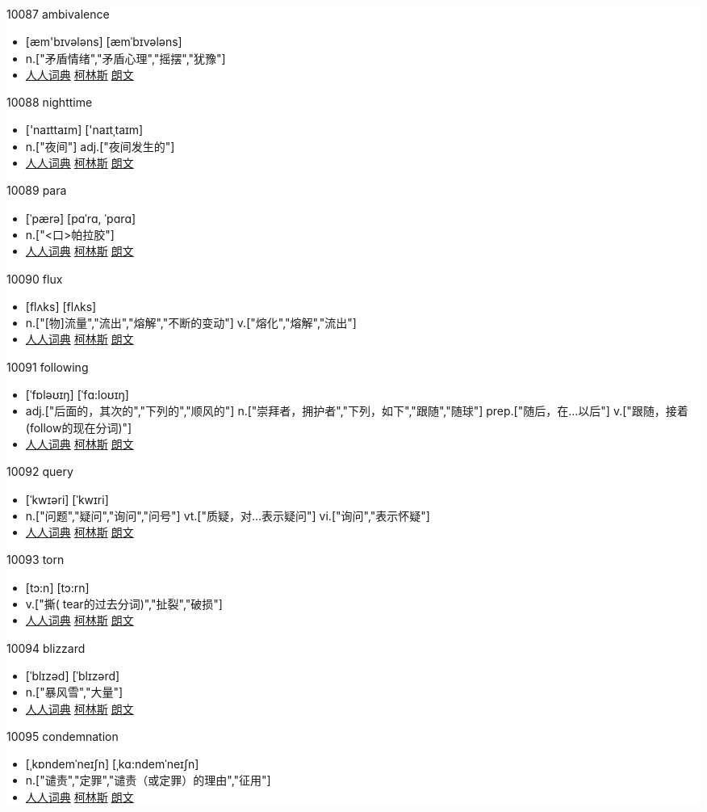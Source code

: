 10087 ambivalence 
- [æm'bɪvələns]  [æmˈbɪvələns] 
- n.["矛盾情绪","矛盾心理","摇摆","犹豫"]   
- [人人词典](https://www.91dict.com/words?w=ambivalence) [柯林斯](https://www.collinsdictionary.com/zh/dictionary/english/ambivalence) [朗文](https://www.ldoceonline.com/dictionary/ambivalence) 

10088 nighttime 
- ['naɪttaɪm]  ['naɪtˌtaɪm] 
- n.["夜间"]  adj.["夜间发生的"]   
- [人人词典](https://www.91dict.com/words?w=nighttime) [柯林斯](https://www.collinsdictionary.com/zh/dictionary/english/nighttime) [朗文](https://www.ldoceonline.com/dictionary/nighttime) 

10089 para 
- [ˈpærə]  [pɑˈrɑ, ˈpɑrɑ] 
- n.["<口>帕拉胶"]   
- [人人词典](https://www.91dict.com/words?w=para) [柯林斯](https://www.collinsdictionary.com/zh/dictionary/english/para) [朗文](https://www.ldoceonline.com/dictionary/para) 

10090 flux 
- [flʌks]  [flʌks] 
- n.["[物]流量","流出","熔解","不断的变动"]  v.["熔化","熔解","流出"]   
- [人人词典](https://www.91dict.com/words?w=flux) [柯林斯](https://www.collinsdictionary.com/zh/dictionary/english/flux) [朗文](https://www.ldoceonline.com/dictionary/flux) 

10091 following 
- [ˈfɒləʊɪŋ]  [ˈfɑ:loʊɪŋ] 
- adj.["后面的，其次的","下列的","顺风的"]  n.["崇拜者，拥护者","下列，如下","跟随","随球"]  prep.["随后，在…以后"]  v.["跟随，接着(follow的现在分词)"]   
- [人人词典](https://www.91dict.com/words?w=following) [柯林斯](https://www.collinsdictionary.com/zh/dictionary/english/following) [朗文](https://www.ldoceonline.com/dictionary/following) 

10092 query 
- [ˈkwɪəri]  [ˈkwɪri] 
- n.["问题","疑问","询问","问号"]  vt.["质疑，对…表示疑问"]  vi.["询问","表示怀疑"]   
- [人人词典](https://www.91dict.com/words?w=query) [柯林斯](https://www.collinsdictionary.com/zh/dictionary/english/query) [朗文](https://www.ldoceonline.com/dictionary/query) 

10093 torn 
- [tɔ:n]  [tɔ:rn] 
- v.["撕( tear的过去分词)","扯裂","破损"]   
- [人人词典](https://www.91dict.com/words?w=torn) [柯林斯](https://www.collinsdictionary.com/zh/dictionary/english/torn) [朗文](https://www.ldoceonline.com/dictionary/torn) 

10094 blizzard 
- [ˈblɪzəd]  [ˈblɪzərd] 
- n.["暴风雪","大量"]   
- [人人词典](https://www.91dict.com/words?w=blizzard) [柯林斯](https://www.collinsdictionary.com/zh/dictionary/english/blizzard) [朗文](https://www.ldoceonline.com/dictionary/blizzard) 

10095 condemnation 
- [ˌkɒndemˈneɪʃn]  [ˌkɑ:ndemˈneɪʃn] 
- n.["谴责","定罪","谴责（或定罪）的理由","征用"]   
- [人人词典](https://www.91dict.com/words?w=condemnation) [柯林斯](https://www.collinsdictionary.com/zh/dictionary/english/condemnation) [朗文](https://www.ldoceonline.com/dictionary/condemnation) 
